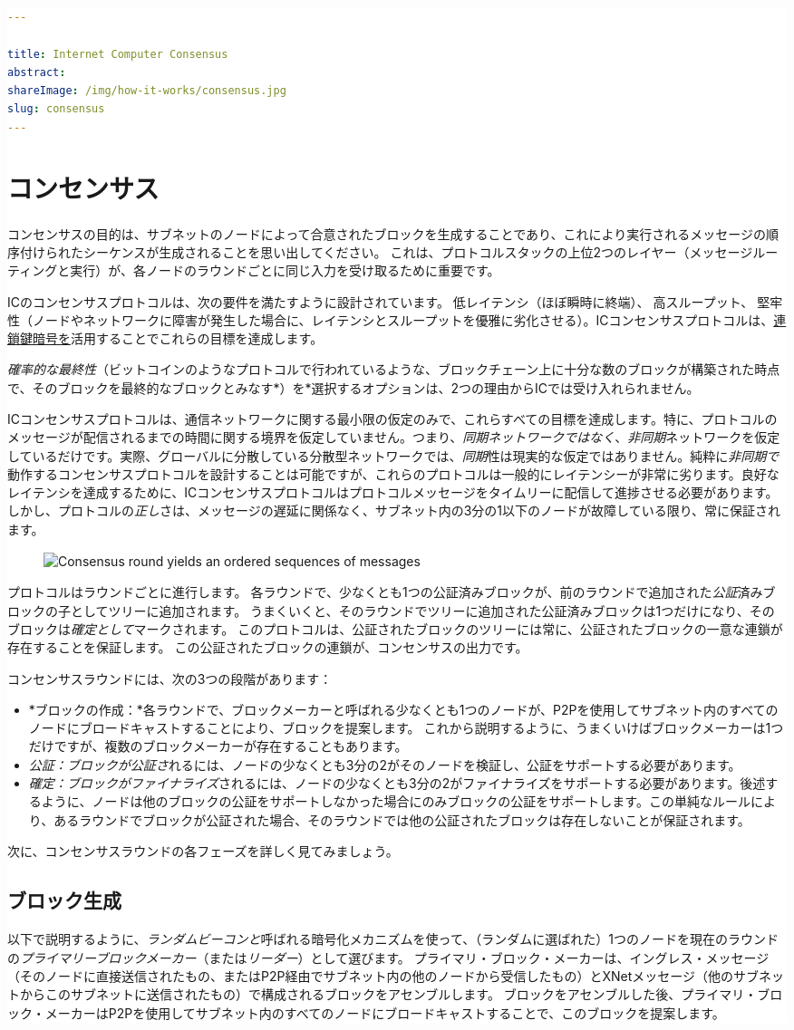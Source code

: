 ```yaml
---

title: Internet Computer Consensus
abstract:
shareImage: /img/how-it-works/consensus.jpg
slug: consensus
---
```

# コンセンサス

コンセンサスの目的は、サブネットのノードによって合意されたブロックを生成することであり、これにより実行されるメッセージの順序付けられたシーケンスが生成されることを思い出してください。
これは、プロトコルスタックの上位2つのレイヤー（メッセージルーティングと実行）が、各ノードのラウンドごとに同じ入力を受け取るために重要です。

ICのコンセンサスプロトコルは、次の要件を満たすように設計されています。
低レイテンシ（ほぼ瞬時に終端）、
高スループット、
堅牢性（ノードやネットワークに障害が発生した場合に、レイテンシとスループットを優雅に劣化させる）。ICコンセンサスプロトコルは、[連鎖鍵暗号を](/how-it-works/#Chain-key-cryptography)活用することでこれらの目標を達成します。

*確率的な最終性*（ビットコインのようなプロトコルで行われているような、ブロックチェーン上に十分な数のブロックが構築された時点で、そのブロックを最終的なブロックとみなす*）を*選択するオプションは、2つの理由からICでは受け入れられません。

ICコンセンサスプロトコルは、通信ネットワークに関する最小限の仮定のみで、これらすべての目標を達成します。特に、プロトコルのメッセージが配信されるまでの時間に関する境界を仮定していません。つまり、*同期ネットワークではなく*、*非同期*ネットワークを仮定しているだけです。実際、グローバルに分散している分散型ネットワークでは、*同期*性は現実的な仮定ではありません。純粋に*非同期で*動作するコンセンサスプロトコルを設計することは可能ですが、これらのプロトコルは一般的にレイテンシーが非常に劣ります。良好なレイテンシを達成するために、ICコンセンサスプロトコルはプロトコルメッセージをタイムリーに配信して進捗させる必要があります。しかし、プロトコルの*正し*さは、メッセージの遅延に関係なく、サブネット内の3分の1以下のノードが故障している限り、常に保証されます。

<figure>
<img src="/img/how-it-works/consensus_orders_messages.png" alt="Consensus round yields an ordered sequences of messages" title="Consensus round yields an ordered sequences of messages" align="center" style="width:600px">
</figure>

プロトコルはラウンドごとに進行します。
各ラウンドで、少なくとも1つの公証済みブロックが、前のラウンドで追加された*公証*済みブロックの子としてツリーに追加されます。
うまくいくと、そのラウンドでツリーに追加された公証済みブロックは1つだけになり、そのブロックは*確定として*マークされます。
このプロトコルは、公証されたブロックのツリーには常に、公証されたブロックの一意な連鎖が存在することを保証します。
この公証されたブロックの連鎖が、コンセンサスの出力です。

コンセンサスラウンドには、次の3つの段階があります：

- *ブロックの作成：*各ラウンドで、ブロックメーカーと呼ばれる少なくとも1つのノードが、P2Pを使用してサブネット内のすべてのノードにブロードキャストすることにより、ブロックを提案します。
  これから説明するように、うまくいけばブロックメーカーは1つだけですが、複数のブロックメーカーが存在することもあります。
- *公証：*ブロックが*公証さ*れるには、ノードの少なくとも3分の2がそのノードを検証し、公証をサポートする必要があります。
- *確定：*ブロックが*ファイナライズ*されるには、ノードの少なくとも3分の2がファイナライズをサポートする必要があります。後述するように、ノードは他のブロックの公証をサポートしなかった場合にのみブロックの公証をサポートします。この単純なルールにより、あるラウンドでブロックが公証された場合、そのラウンドでは他の公証されたブロックは存在しないことが保証されます。

次に、コンセンサスラウンドの各フェーズを詳しく見てみましょう。

## ブロック生成

以下で説明するように、*ランダムビーコンと*呼ばれる暗号化メカニズムを使って、（ランダムに選ばれた）1つのノードを現在のラウンドの*プライマリーブロックメーカー*（または*リーダー*）として選びます。
プライマリ・ブロック・メーカーは、イングレス・メッセージ（そのノードに直接送信されたもの、またはP2P経由でサブネット内の他のノードから受信したもの）とXNetメッセージ（他のサブネットからこのサブネットに送信されたもの）で構成されるブロックをアセンブルします。
ブロックをアセンブルした後、プライマリ・ブロック・メーカーはP2Pを使用してサブネット内のすべてのノードにブロードキャストすることで、このブロックを提案します。
